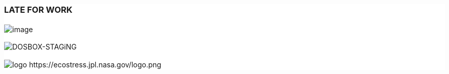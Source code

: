 



### LATE FOR WORK
<img  alt="image" src="https://github.com/user-attachments/assets/9d20456b-19bc-40af-b86c-48fa7b2f1969" />


<iframe width="560" height="315" src="https://www.youtube.com/embed/5r0JjR2C5v4?si=2gynEkMsFylObl_f" title="YouTube video player" frameborder="0" allow="accelerometer; autoplay; clipboard-write; encrypted-media; gyroscope; picture-in-picture; web-share" referrerpolicy="strict-origin-when-cross-origin" allowfullscreen></iframe>

![DOSBOX-STAGiNG](https://www.dosbox-staging.org/assets/images/dosbox-staging-no-border.svg)

<picture itemprop="productionCompany" itemtype="https://schema.org/Organization">
  <source src="https://ecostress.jpl.nasa.gov/logo.png" type="image/png" />
  <source src="https://github.com/user-attachments/assets/ca25b7f2-76f1-42b6-8882-9d0f09fc6363" type="image/png" />
    <img itemprop="countryOfOrigin" itemtype="https://schema.org/Country" alt="logo https://ecostress.jpl.nasa.gov/logo.png" src="https://github.com/user-attachments/assets/ca25b7f2-76f1-42b6-8882-9d0f09fc6363" />
</picture>




